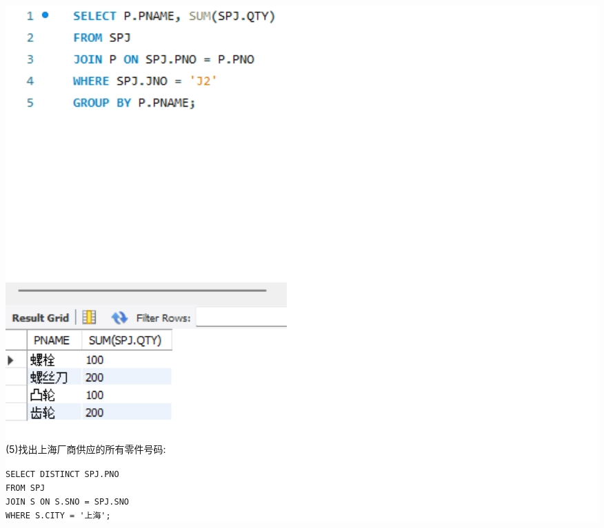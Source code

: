![5_4](%E7%AC%AC%E4%B8%89%E6%AC%A1%E7%90%86%E8%AE%BA%E4%BD%9C%E4%B8%9A_%E7%8E%8B%E7%9D%BF%E9%A3%8E_22373180.assets/5_4.png)



(5)找出上海厂商供应的所有零件号码:

```
SELECT DISTINCT SPJ.PNO
FROM SPJ
JOIN S ON S.SNO = SPJ.SNO
WHERE S.CITY = '上海';
```
